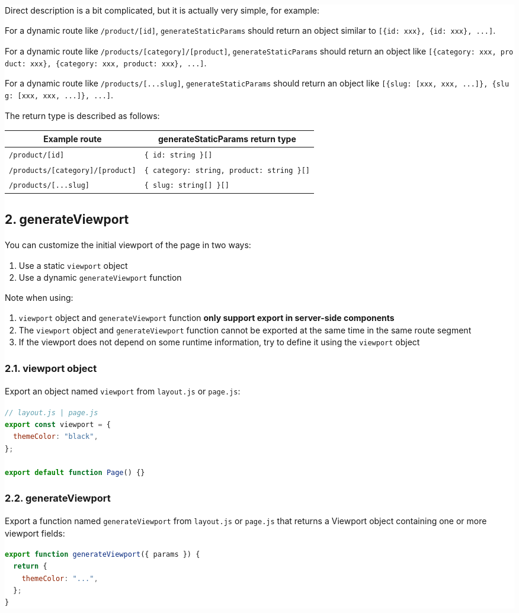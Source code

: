 Direct description is a bit complicated, but it is actually very simple, for example:

For a dynamic route like `/product/[id]`, `generateStaticParams` should return an object similar to `[{id: xxx}, {id: xxx}, ...]`.

For a dynamic route like `/products/[category]/[product]`, `generateStaticParams` should return an object like `[{category: xxx, product: xxx}, {category: xxx, product: xxx}, ...]`.

For a dynamic route like `/products/[...slug]`, `generateStaticParams` should return an object like `[{slug: [xxx, xxx, ...]}, {slug: [xxx, xxx, ...]}, ...]`.

The return type is described as follows:

| **Example route**                | **generateStaticParams return type**      |
| -------------------------------- | ----------------------------------------- |
| `/product/[id]`                  | `{ id: string }[]`                        |
| `/products/[category]/[product]` | `{ category: string, product: string }[]` |
| `/products/[...slug]`            | `{ slug: string[] }[]`                    |

## 2. generateViewport

You can customize the initial viewport of the page in two ways:

1. Use a static `viewport` object
2. Use a dynamic `generateViewport` function

Note when using:

1. `viewport` object and `generateViewport` function **only support export in server-side components**
2. The `viewport` object and `generateViewport` function cannot be exported at the same time in the same route segment
3. If the viewport does not depend on some runtime information, try to define it using the `viewport` object

### 2.1. viewport object

Export an object named `viewport` from `layout.js` or `page.js`:

```javascript
// layout.js | page.js
export const viewport = {
  themeColor: "black",
};

export default function Page() {}
```

### 2.2. generateViewport

Export a function named `generateViewport` from `layout.js` or `page.js` that returns a Viewport object containing one or more viewport fields:

```javascript
export function generateViewport({ params }) {
  return {
    themeColor: "...",
  };
}
```
